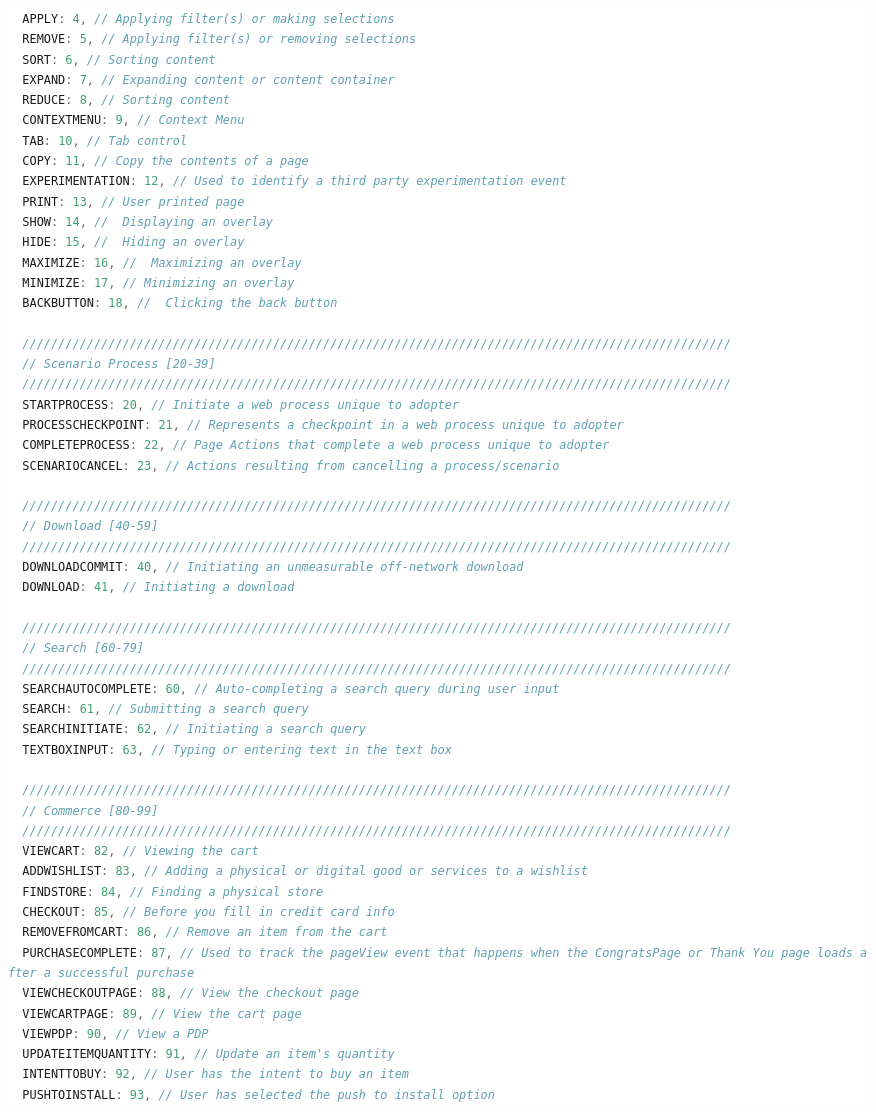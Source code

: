 ```js
  APPLY: 4, // Applying filter(s) or making selections
  REMOVE: 5, // Applying filter(s) or removing selections
  SORT: 6, // Sorting content
  EXPAND: 7, // Expanding content or content container
  REDUCE: 8, // Sorting content
  CONTEXTMENU: 9, // Context Menu
  TAB: 10, // Tab control
  COPY: 11, // Copy the contents of a page
  EXPERIMENTATION: 12, // Used to identify a third party experimentation event
  PRINT: 13, // User printed page
  SHOW: 14, //  Displaying an overlay
  HIDE: 15, //  Hiding an overlay
  MAXIMIZE: 16, //  Maximizing an overlay
  MINIMIZE: 17, // Minimizing an overlay
  BACKBUTTON: 18, //  Clicking the back button

  ///////////////////////////////////////////////////////////////////////////////////////////////////
  // Scenario Process [20-39]
  ///////////////////////////////////////////////////////////////////////////////////////////////////
  STARTPROCESS: 20, // Initiate a web process unique to adopter
  PROCESSCHECKPOINT: 21, // Represents a checkpoint in a web process unique to adopter
  COMPLETEPROCESS: 22, // Page Actions that complete a web process unique to adopter
  SCENARIOCANCEL: 23, // Actions resulting from cancelling a process/scenario

  ///////////////////////////////////////////////////////////////////////////////////////////////////
  // Download [40-59]
  ///////////////////////////////////////////////////////////////////////////////////////////////////
  DOWNLOADCOMMIT: 40, // Initiating an unmeasurable off-network download
  DOWNLOAD: 41, // Initiating a download

  ///////////////////////////////////////////////////////////////////////////////////////////////////
  // Search [60-79]
  ///////////////////////////////////////////////////////////////////////////////////////////////////
  SEARCHAUTOCOMPLETE: 60, // Auto-completing a search query during user input
  SEARCH: 61, // Submitting a search query
  SEARCHINITIATE: 62, // Initiating a search query
  TEXTBOXINPUT: 63, // Typing or entering text in the text box

  ///////////////////////////////////////////////////////////////////////////////////////////////////
  // Commerce [80-99]
  ///////////////////////////////////////////////////////////////////////////////////////////////////
  VIEWCART: 82, // Viewing the cart
  ADDWISHLIST: 83, // Adding a physical or digital good or services to a wishlist
  FINDSTORE: 84, // Finding a physical store
  CHECKOUT: 85, // Before you fill in credit card info
  REMOVEFROMCART: 86, // Remove an item from the cart
  PURCHASECOMPLETE: 87, // Used to track the pageView event that happens when the CongratsPage or Thank You page loads after a successful purchase
  VIEWCHECKOUTPAGE: 88, // View the checkout page
  VIEWCARTPAGE: 89, // View the cart page
  VIEWPDP: 90, // View a PDP
  UPDATEITEMQUANTITY: 91, // Update an item's quantity
  INTENTTOBUY: 92, // User has the intent to buy an item
  PUSHTOINSTALL: 93, // User has selected the push to install option

```
